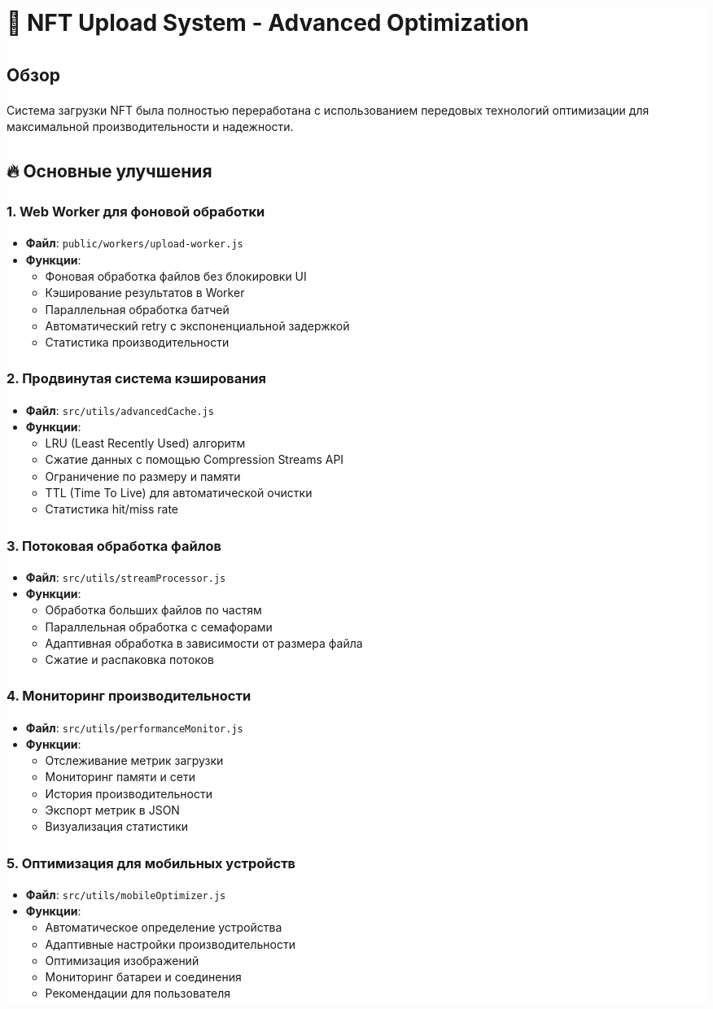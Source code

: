 # 🚀 NFT Upload System - Advanced Optimization

## Обзор

Система загрузки NFT была полностью переработана с использованием передовых технологий оптимизации для максимальной производительности и надежности.

## 🔥 Основные улучшения

### 1. Web Worker для фоновой обработки
- **Файл**: `public/workers/upload-worker.js`
- **Функции**:
  - Фоновая обработка файлов без блокировки UI
  - Кэширование результатов в Worker
  - Параллельная обработка батчей
  - Автоматический retry с экспоненциальной задержкой
  - Статистика производительности

### 2. Продвинутая система кэширования
- **Файл**: `src/utils/advancedCache.js`
- **Функции**:
  - LRU (Least Recently Used) алгоритм
  - Сжатие данных с помощью Compression Streams API
  - Ограничение по размеру и памяти
  - TTL (Time To Live) для автоматической очистки
  - Статистика hit/miss rate

### 3. Потоковая обработка файлов
- **Файл**: `src/utils/streamProcessor.js`
- **Функции**:
  - Обработка больших файлов по частям
  - Параллельная обработка с семафорами
  - Адаптивная обработка в зависимости от размера файла
  - Сжатие и распаковка потоков

### 4. Мониторинг производительности
- **Файл**: `src/utils/performanceMonitor.js`
- **Функции**:
  - Отслеживание метрик загрузки
  - Мониторинг памяти и сети
  - История производительности
  - Экспорт метрик в JSON
  - Визуализация статистики

### 5. Оптимизация для мобильных устройств
- **Файл**: `src/utils/mobileOptimizer.js`
- **Функции**:
  - Автоматическое определение устройства
  - Адаптивные настройки производительности
  - Оптимизация изображений
  - Мониторинг батареи и соединения
  - Рекомендации для пользователя
